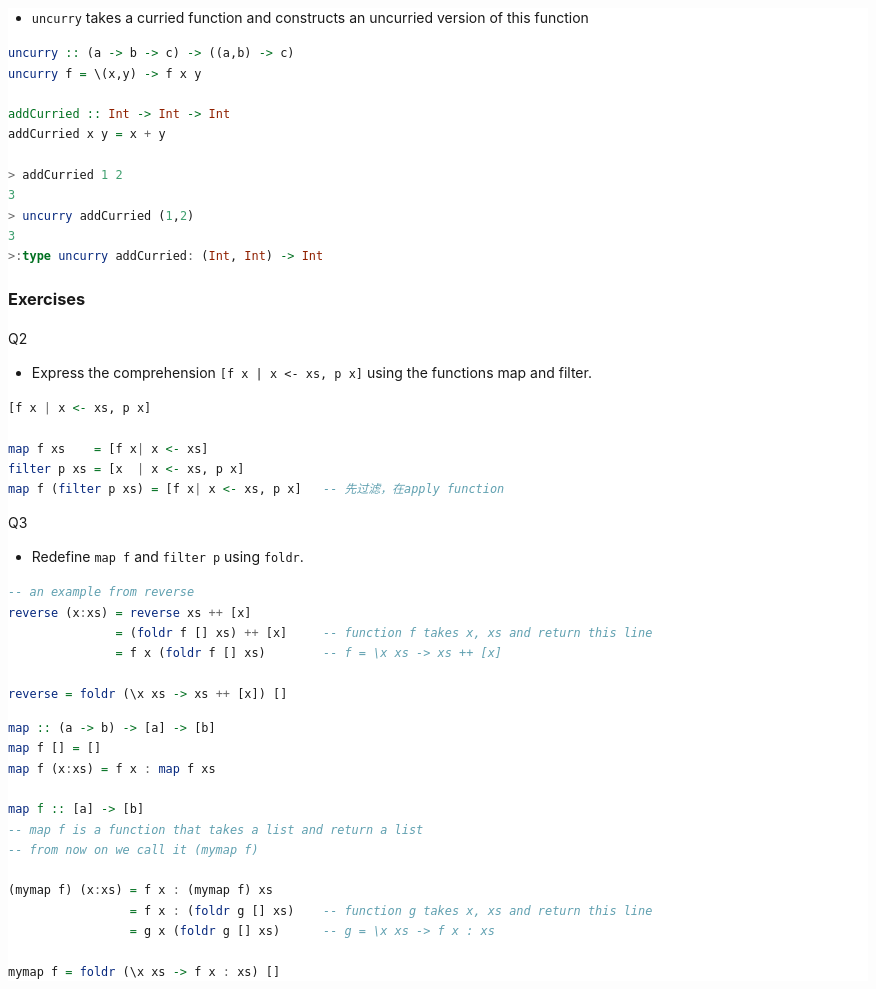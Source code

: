 -   `uncurry` takes a curried function and constructs an uncurried version of this function

```haskell
uncurry :: (a -> b -> c) -> ((a,b) -> c)
uncurry f = \(x,y) -> f x y

addCurried :: Int -> Int -> Int
addCurried x y = x + y

> addCurried 1 2
3
> uncurry addCurried (1,2)
3
>:type uncurry addCurried: (Int, Int) -> Int
```



### Exercises

Q2

-   Express the comprehension `[f x | x <- xs, p x]` using the functions map and filter.

```haskell
[f x | x <- xs, p x]

map f xs 	= [f x| x <- xs]
filter p xs = [x  | x <- xs, p x]
map f (filter p xs) = [f x| x <- xs, p x]	-- 先过滤，在apply function
```

Q3	

-   Redefine `map f` and `filter p` using `foldr`.

```haskell
-- an example from reverse
reverse (x:xs) = reverse xs ++ [x]
			   = (foldr f [] xs) ++ [x]		-- function f takes x, xs and return this line
			   = f x (foldr f [] xs)		-- f = \x xs -> xs ++ [x]

reverse = foldr (\x xs -> xs ++ [x]) []
```

```haskell
map :: (a -> b) -> [a] -> [b]
map f [] = []
map f (x:xs) = f x : map f xs

map f :: [a] -> [b]
-- map f is a function that takes a list and return a list
-- from now on we call it (mymap f)

(mymap f) (x:xs) = f x : (mymap f) xs
			     = f x : (foldr g [] xs)	-- function g takes x, xs and return this line
			     = g x (foldr g [] xs) 		-- g = \x xs -> f x : xs
			   
mymap f = foldr (\x xs -> f x : xs) []
```
